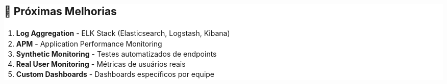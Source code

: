 ## 🔮 Próximas Melhorias

1. **Log Aggregation** - ELK Stack (Elasticsearch, Logstash, Kibana)
2. **APM** - Application Performance Monitoring
3. **Synthetic Monitoring** - Testes automatizados de endpoints
4. **Real User Monitoring** - Métricas de usuários reais
5. **Custom Dashboards** - Dashboards específicos por equipe
